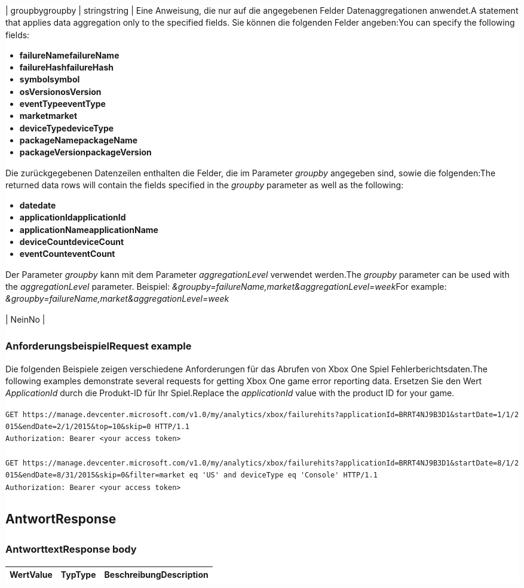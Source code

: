 | <span data-ttu-id="a5450-211">groupby</span><span class="sxs-lookup"><span data-stu-id="a5450-211">groupby</span></span> | <span data-ttu-id="a5450-212">string</span><span class="sxs-lookup"><span data-stu-id="a5450-212">string</span></span> | <span data-ttu-id="a5450-213">Eine Anweisung, die nur auf die angegebenen Felder Datenaggregationen anwendet.</span><span class="sxs-lookup"><span data-stu-id="a5450-213">A statement that applies data aggregation only to the specified fields.</span></span> <span data-ttu-id="a5450-214">Sie können die folgenden Felder angeben:</span><span class="sxs-lookup"><span data-stu-id="a5450-214">You can specify the following fields:</span></span><ul><li>**<span data-ttu-id="a5450-215">failureName</span><span class="sxs-lookup"><span data-stu-id="a5450-215">failureName</span></span>**</li><li>**<span data-ttu-id="a5450-216">failureHash</span><span class="sxs-lookup"><span data-stu-id="a5450-216">failureHash</span></span>**</li><li>**<span data-ttu-id="a5450-217">symbol</span><span class="sxs-lookup"><span data-stu-id="a5450-217">symbol</span></span>**</li><li>**<span data-ttu-id="a5450-218">osVersion</span><span class="sxs-lookup"><span data-stu-id="a5450-218">osVersion</span></span>**</li><li>**<span data-ttu-id="a5450-219">eventType</span><span class="sxs-lookup"><span data-stu-id="a5450-219">eventType</span></span>**</li><li>**<span data-ttu-id="a5450-220">market</span><span class="sxs-lookup"><span data-stu-id="a5450-220">market</span></span>**</li><li>**<span data-ttu-id="a5450-221">deviceType</span><span class="sxs-lookup"><span data-stu-id="a5450-221">deviceType</span></span>**</li><li>**<span data-ttu-id="a5450-222">packageName</span><span class="sxs-lookup"><span data-stu-id="a5450-222">packageName</span></span>**</li><li>**<span data-ttu-id="a5450-223">packageVersion</span><span class="sxs-lookup"><span data-stu-id="a5450-223">packageVersion</span></span>**</li></ul><p><span data-ttu-id="a5450-224">Die zurückgegebenen Datenzeilen enthalten die Felder, die im Parameter *groupby* angegeben sind, sowie die folgenden:</span><span class="sxs-lookup"><span data-stu-id="a5450-224">The returned data rows will contain the fields specified in the *groupby* parameter as well as the following:</span></span></p><ul><li>**<span data-ttu-id="a5450-225">date</span><span class="sxs-lookup"><span data-stu-id="a5450-225">date</span></span>**</li><li>**<span data-ttu-id="a5450-226">applicationId</span><span class="sxs-lookup"><span data-stu-id="a5450-226">applicationId</span></span>**</li><li>**<span data-ttu-id="a5450-227">applicationName</span><span class="sxs-lookup"><span data-stu-id="a5450-227">applicationName</span></span>**</li><li>**<span data-ttu-id="a5450-228">deviceCount</span><span class="sxs-lookup"><span data-stu-id="a5450-228">deviceCount</span></span>**</li><li>**<span data-ttu-id="a5450-229">eventCount</span><span class="sxs-lookup"><span data-stu-id="a5450-229">eventCount</span></span>**</li></ul><p><span data-ttu-id="a5450-230">Der Parameter *groupby* kann mit dem Parameter *aggregationLevel* verwendet werden.</span><span class="sxs-lookup"><span data-stu-id="a5450-230">The *groupby* parameter can be used with the *aggregationLevel* parameter.</span></span> <span data-ttu-id="a5450-231">Beispiel: *&amp;groupby=failureName,market&amp;aggregationLevel=week*</span><span class="sxs-lookup"><span data-stu-id="a5450-231">For example: *&amp;groupby=failureName,market&amp;aggregationLevel=week*</span></span></p></p> |  <span data-ttu-id="a5450-232">Nein</span><span class="sxs-lookup"><span data-stu-id="a5450-232">No</span></span>  |


### <a name="request-example"></a><span data-ttu-id="a5450-233">Anforderungsbeispiel</span><span class="sxs-lookup"><span data-stu-id="a5450-233">Request example</span></span>

<span data-ttu-id="a5450-234">Die folgenden Beispiele zeigen verschiedene Anforderungen für das Abrufen von Xbox One Spiel Fehlerberichtsdaten.</span><span class="sxs-lookup"><span data-stu-id="a5450-234">The following examples demonstrate several requests for getting Xbox One game error reporting data.</span></span> <span data-ttu-id="a5450-235">Ersetzen Sie den Wert *ApplicationId* durch die Produkt-ID für Ihr Spiel.</span><span class="sxs-lookup"><span data-stu-id="a5450-235">Replace the *applicationId* value with the  product ID for your game.</span></span>

```syntax
GET https://manage.devcenter.microsoft.com/v1.0/my/analytics/xbox/failurehits?applicationId=BRRT4NJ9B3D1&startDate=1/1/2015&endDate=2/1/2015&top=10&skip=0 HTTP/1.1
Authorization: Bearer <your access token>

GET https://manage.devcenter.microsoft.com/v1.0/my/analytics/xbox/failurehits?applicationId=BRRT4NJ9B3D1&startDate=8/1/2015&endDate=8/31/2015&skip=0&filter=market eq 'US' and deviceType eq 'Console' HTTP/1.1
Authorization: Bearer <your access token>
```

## <a name="response"></a><span data-ttu-id="a5450-236">Antwort</span><span class="sxs-lookup"><span data-stu-id="a5450-236">Response</span></span>


### <a name="response-body"></a><span data-ttu-id="a5450-237">Antworttext</span><span class="sxs-lookup"><span data-stu-id="a5450-237">Response body</span></span>

| <span data-ttu-id="a5450-238">Wert</span><span class="sxs-lookup"><span data-stu-id="a5450-238">Value</span></span>      | <span data-ttu-id="a5450-239">Typ</span><span class="sxs-lookup"><span data-stu-id="a5450-239">Type</span></span>    | <span data-ttu-id="a5450-240">Beschreibung</span><span class="sxs-lookup"><span data-stu-id="a5450-240">Description</span></span>     |
|------------|---------|--------------|
